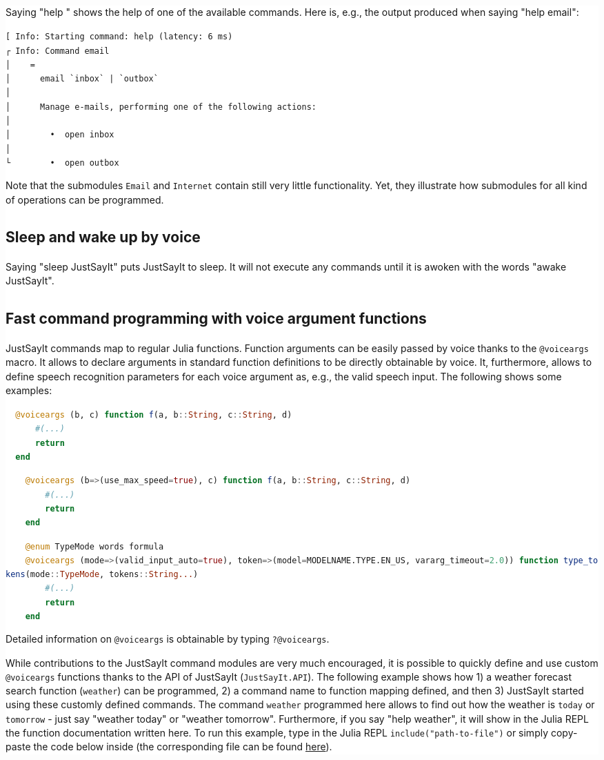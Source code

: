 Saying "help <command name>" shows the help of one of the available commands. Here is, e.g., the output produced when saying "help email":
```
[ Info: Starting command: help (latency: 6 ms)
┌ Info: Command email
│    =
│      email `inbox` | `outbox`
│    
│      Manage e-mails, performing one of the following actions:
│    
│        •  open inbox
│    
└        •  open outbox
```
Note that the submodules `Email` and `Internet` contain still very little functionality. Yet, they illustrate how submodules for all kind of operations can be programmed.


## Sleep and wake up by voice
Saying "sleep JustSayIt" puts JustSayIt to sleep. It will not execute any commands until it is awoken with the words "awake JustSayIt".


## Fast command programming with voice argument functions
JustSayIt commands map to regular Julia functions. Function arguments can be easily passed by voice thanks to the `@voiceargs` macro. It allows to declare arguments in standard function definitions to be directly obtainable by voice. It, furthermore, allows to define speech recognition parameters for each voice argument as, e.g., the valid speech input. The following shows some examples:

```julia
  @voiceargs (b, c) function f(a, b::String, c::String, d)
      #(...)
      return
  end
```
```julia
    @voiceargs (b=>(use_max_speed=true), c) function f(a, b::String, c::String, d)
        #(...)
        return
    end
```
```julia
    @enum TypeMode words formula
    @voiceargs (mode=>(valid_input_auto=true), token=>(model=MODELNAME.TYPE.EN_US, vararg_timeout=2.0)) function type_tokens(mode::TypeMode, tokens::String...)
        #(...)
        return
    end
```
Detailed information on `@voiceargs` is obtainable by typing `?@voiceargs`.

While contributions to the JustSayIt command modules are very much encouraged, it is possible to quickly define and use custom `@voiceargs` functions thanks to the API of JustSayIt (`JustSayIt.API`). The following example shows how 1) a weather forecast search function (`weather`) can be programmed, 2) a command name to function mapping defined, and then 3) JustSayIt started using these customly defined commands. The command `weather` programmed here allows to find out how the weather is `today` or `tomorrow` - just say "weather today" or "weather tomorrow". Furthermore, if you say "help weather", it will show in the Julia REPL the function documentation written here. To run this example, type in the Julia REPL `include("path-to-file")` or simply copy-paste the code below inside (the corresponding file can be found [here](config_examples/config_custom_function.jl)).
